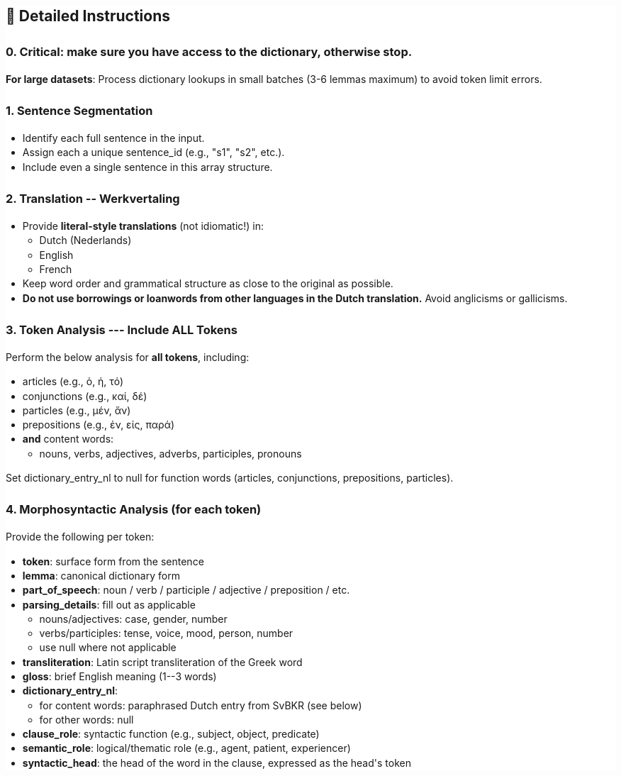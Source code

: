 ## 📌 Detailed Instructions

### 0. Critical: make sure you have access to the dictionary, otherwise stop.

**For large datasets**: Process dictionary lookups in small batches (3-6 lemmas maximum) to avoid token limit errors.

### 1. Sentence Segmentation

- Identify each full sentence in the input.
- Assign each a unique sentence_id (e.g., "s1", "s2", etc.).
- Include even a single sentence in this array structure.

### 2. Translation -- Werkvertaling

- Provide **literal-style translations** (not idiomatic!) in:
  - Dutch (Nederlands)
  - English
  - French
- Keep word order and grammatical structure as close to the original as possible.
- **Do not use borrowings or loanwords from other languages in the Dutch translation.** Avoid anglicisms or gallicisms.

### 3. Token Analysis --- Include ALL Tokens

Perform the below analysis for **all tokens**, including:

- articles (e.g., ὁ, ἡ, τό)
- conjunctions (e.g., καί, δέ)
- particles (e.g., μέν, ἄν)
- prepositions (e.g., ἐν, εἰς, παρά)
- **and** content words:
  - nouns, verbs, adjectives, adverbs, participles, pronouns

Set dictionary_entry_nl to null for function words (articles, conjunctions, prepositions, particles).

### 4. Morphosyntactic Analysis (for each token)

Provide the following per token:

- **token**: surface form from the sentence
- **lemma**: canonical dictionary form
- **part_of_speech**: noun / verb / participle / adjective / preposition / etc.
- **parsing_details**: fill out as applicable
  - nouns/adjectives: case, gender, number
  - verbs/participles: tense, voice, mood, person, number
  - use null where not applicable
- **transliteration**: Latin script transliteration of the Greek word
- **gloss**: brief English meaning (1--3 words)
- **dictionary_entry_nl**:
  - for content words: paraphrased Dutch entry from SvBKR (see below)
  - for other words: null
- **clause_role**: syntactic function (e.g., subject, object, predicate)
- **semantic_role**: logical/thematic role (e.g., agent, patient, experiencer)
- **syntactic_head**: the head of the word in the clause, expressed as the head's token
